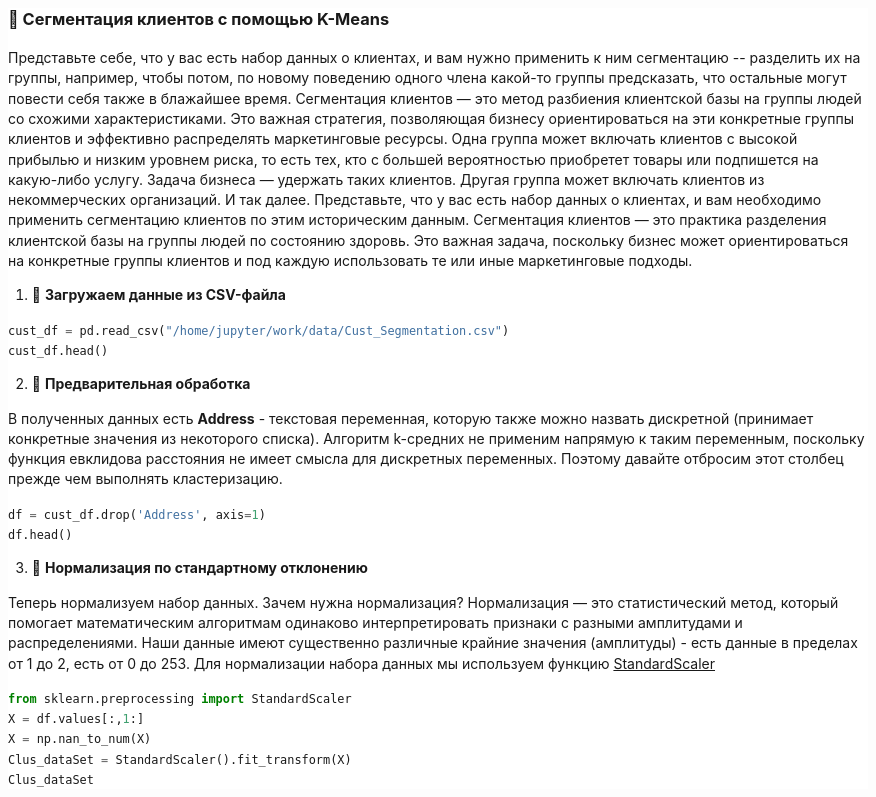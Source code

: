 ### 🧪 Сегментация клиентов с помощью K-Means

Представьте себе, что у вас есть набор данных о клиентах, и вам нужно применить к ним сегментацию -- разделить их на группы, например, чтобы потом, по новому поведению одного члена какой-то группы предсказать, что остальные могут повести себя также в блажайшее время. 
Сегментация клиентов — это метод разбиения клиентской базы на группы людей со схожими характеристиками. 
Это важная стратегия, позволяющая бизнесу ориентироваться на эти конкретные группы клиентов и эффективно распределять маркетинговые ресурсы. 
Одна группа может включать клиентов с высокой прибылью и низким уровнем риска, то есть тех, кто с большей вероятностью приобретет товары или подпишется на какую-либо услугу. 
Задача бизнеса — удержать таких клиентов. 
Другая группа может включать клиентов из некоммерческих организаций. И так далее.
Представьте, что у вас есть набор данных о клиентах, и вам необходимо применить сегментацию клиентов по этим историческим данным. 
Сегментация клиентов — это практика разделения клиентской базы на группы людей по состоянию здоровь. 
Это важная задача, поскольку бизнес может ориентироваться на конкретные группы клиентов и под каждую использовать те или иные маркетинговые подходы. 

1. 🧪 **Загружаем данные из CSV-файла**

```python
cust_df = pd.read_csv("/home/jupyter/work/data/Cust_Segmentation.csv")
cust_df.head()
```

2. 🧪 **Предварительная обработка**

В полученных данных есть **Address** - текстовая переменная, которую также можно назвать дискретной (принимает конкретные значения из некоторого списка).
Алгоритм k-средних не применим напрямую к таким переменным, поскольку функция евклидова расстояния не имеет смысла для дискретных переменных.
Поэтому давайте отбросим этот столбец прежде чем выполнять кластеризацию.

```python
df = cust_df.drop('Address', axis=1)
df.head()
```

3. 🧪 **Нормализация по стандартному отклонению**

Теперь нормализуем набор данных.
Зачем нужна нормализация?
Нормализация — это статистический метод, который помогает математическим алгоритмам одинаково интерпретировать признаки с разными амплитудами и распределениями.
Наши данные имеют существенно различные крайние значения (амплитуды) - есть данные в пределах от 1 до 2, есть от 0 до 253.
Для нормализации набора данных мы используем функцию [StandardScaler](https://scikit-learn.org/stable/modules/generated/sklearn.preprocessing.StandardScaler.html)
```python
from sklearn.preprocessing import StandardScaler
X = df.values[:,1:]
X = np.nan_to_num(X)
Clus_dataSet = StandardScaler().fit_transform(X)
Clus_dataSet
```
